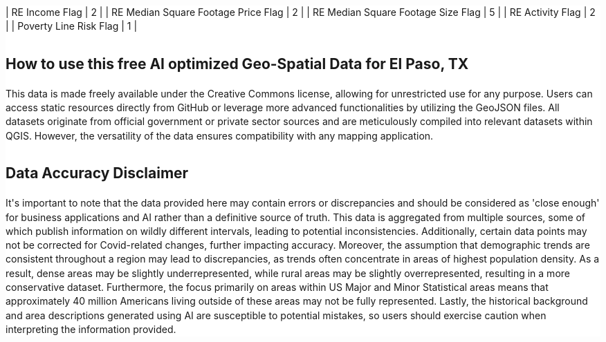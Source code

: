 | RE Income Flag | 2 |
| RE Median Square Footage Price Flag | 2 |
| RE Median Square Footage Size Flag | 5 |
| RE Activity Flag | 2 |
| Poverty Line Risk Flag | 1 |

## How to use this free AI optimized Geo-Spatial Data for El Paso, TX

This data is made freely available under the Creative Commons license, allowing for unrestricted use for any purpose. Users can access static resources directly from GitHub or leverage more advanced functionalities by utilizing the GeoJSON files. All datasets originate from official government or private sector sources and are meticulously compiled into relevant datasets within QGIS. However, the versatility of the data ensures compatibility with any mapping application.

## Data Accuracy Disclaimer
It's important to note that the data provided here may contain errors or discrepancies and should be considered as 'close enough' for business applications and AI rather than a definitive source of truth. This data is aggregated from multiple sources, some of which publish information on wildly different intervals, leading to potential inconsistencies. Additionally, certain data points may not be corrected for Covid-related changes, further impacting accuracy. Moreover, the assumption that demographic trends are consistent throughout a region may lead to discrepancies, as trends often concentrate in areas of highest population density. As a result, dense areas may be slightly underrepresented, while rural areas may be slightly overrepresented, resulting in a more conservative dataset. Furthermore, the focus primarily on areas within US Major and Minor Statistical areas means that approximately 40 million Americans living outside of these areas may not be fully represented. Lastly, the historical background and area descriptions generated using AI are susceptible to potential mistakes, so users should exercise caution when interpreting the information provided.
